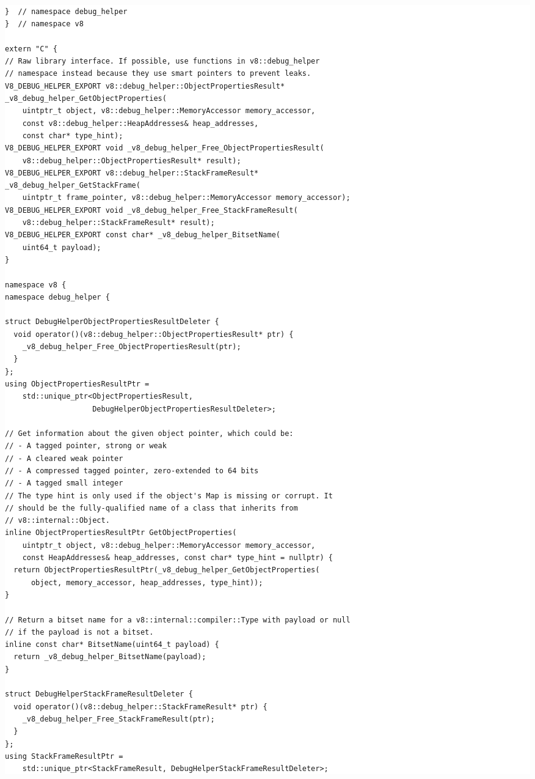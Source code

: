 ```
}  // namespace debug_helper
}  // namespace v8

extern "C" {
// Raw library interface. If possible, use functions in v8::debug_helper
// namespace instead because they use smart pointers to prevent leaks.
V8_DEBUG_HELPER_EXPORT v8::debug_helper::ObjectPropertiesResult*
_v8_debug_helper_GetObjectProperties(
    uintptr_t object, v8::debug_helper::MemoryAccessor memory_accessor,
    const v8::debug_helper::HeapAddresses& heap_addresses,
    const char* type_hint);
V8_DEBUG_HELPER_EXPORT void _v8_debug_helper_Free_ObjectPropertiesResult(
    v8::debug_helper::ObjectPropertiesResult* result);
V8_DEBUG_HELPER_EXPORT v8::debug_helper::StackFrameResult*
_v8_debug_helper_GetStackFrame(
    uintptr_t frame_pointer, v8::debug_helper::MemoryAccessor memory_accessor);
V8_DEBUG_HELPER_EXPORT void _v8_debug_helper_Free_StackFrameResult(
    v8::debug_helper::StackFrameResult* result);
V8_DEBUG_HELPER_EXPORT const char* _v8_debug_helper_BitsetName(
    uint64_t payload);
}

namespace v8 {
namespace debug_helper {

struct DebugHelperObjectPropertiesResultDeleter {
  void operator()(v8::debug_helper::ObjectPropertiesResult* ptr) {
    _v8_debug_helper_Free_ObjectPropertiesResult(ptr);
  }
};
using ObjectPropertiesResultPtr =
    std::unique_ptr<ObjectPropertiesResult,
                    DebugHelperObjectPropertiesResultDeleter>;

// Get information about the given object pointer, which could be:
// - A tagged pointer, strong or weak
// - A cleared weak pointer
// - A compressed tagged pointer, zero-extended to 64 bits
// - A tagged small integer
// The type hint is only used if the object's Map is missing or corrupt. It
// should be the fully-qualified name of a class that inherits from
// v8::internal::Object.
inline ObjectPropertiesResultPtr GetObjectProperties(
    uintptr_t object, v8::debug_helper::MemoryAccessor memory_accessor,
    const HeapAddresses& heap_addresses, const char* type_hint = nullptr) {
  return ObjectPropertiesResultPtr(_v8_debug_helper_GetObjectProperties(
      object, memory_accessor, heap_addresses, type_hint));
}

// Return a bitset name for a v8::internal::compiler::Type with payload or null
// if the payload is not a bitset.
inline const char* BitsetName(uint64_t payload) {
  return _v8_debug_helper_BitsetName(payload);
}

struct DebugHelperStackFrameResultDeleter {
  void operator()(v8::debug_helper::StackFrameResult* ptr) {
    _v8_debug_helper_Free_StackFrameResult(ptr);
  }
};
using StackFrameResultPtr =
    std::unique_ptr<StackFrameResult, DebugHelperStackFrameResultDeleter>;

```
